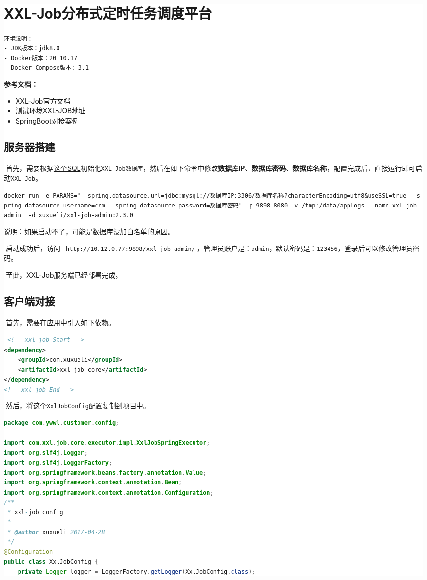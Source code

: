 # XXL-Job分布式定时任务调度平台

```
环境说明：
- JDK版本：jdk8.0
- Docker版本：20.10.17
- Docker-Compose版本: 3.1
```

**参考文档：**

- [XXL-Job官方文档](https://www.xuxueli.com/xxl-job/)
- [测试环境XXL-JOB地址]( http://10.12.0.77:9898/xxl-job-admin/)
- [SpringBoot对接案例](https://github.com/xuxueli/xxl-job/tree/master/xxl-job-executor-samples/xxl-job-executor-sample-springboot)

## 服务器搭建

​	首先，需要根据[这个SQL](https://github.com/xuxueli/xxl-job/blob/master/doc/db/tables_xxl_job.sql)初始化`XXL-Job数据库`，然后在如下命令中修改**数据库IP**、**数据库密码**、**数据库名称**，配置完成后，直接运行即可启动`XXL-Job`。

```shell
docker run -e PARAMS="--spring.datasource.url=jdbc:mysql://数据库IP:3306/数据库名称?characterEncoding=utf8&useSSL=true --spring.datasource.username=crm --spring.datasource.password=数据库密码" -p 9898:8080 -v /tmp:/data/applogs --name xxl-job-admin  -d xuxueli/xxl-job-admin:2.3.0
```

说明：如果启动不了，可能是数据库没加白名单的原因。

​	启动成功后，访问  ` http://10.12.0.77:9898/xxl-job-admin/` ，管理员账户是：`admin`，默认密码是：`123456`，登录后可以修改管理员密码。



​	至此，XXL-Job服务端已经部署完成。



## 客户端对接

​	首先，需要在应用中引入如下依赖。

```xml
 <!-- xxl-job Start -->
<dependency>
    <groupId>com.xuxueli</groupId>
    <artifactId>xxl-job-core</artifactId>
</dependency>
<!-- xxl-job End -->
```

​	然后，将这个`XxlJobConfig`配置复制到项目中。

```java
package com.ywwl.customer.config;

import com.xxl.job.core.executor.impl.XxlJobSpringExecutor;
import org.slf4j.Logger;
import org.slf4j.LoggerFactory;
import org.springframework.beans.factory.annotation.Value;
import org.springframework.context.annotation.Bean;
import org.springframework.context.annotation.Configuration;
/**
 * xxl-job config
 *
 * @author xuxueli 2017-04-28
 */
@Configuration
public class XxlJobConfig {
    private Logger logger = LoggerFactory.getLogger(XxlJobConfig.class);
```